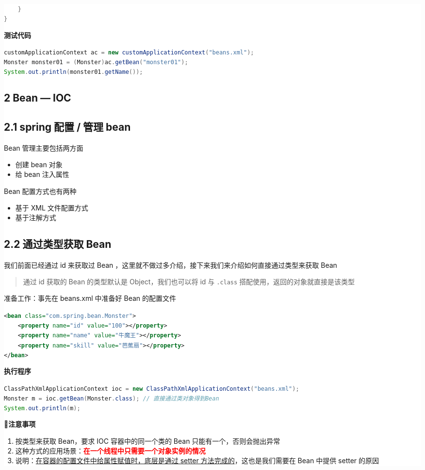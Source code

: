 ```java
    }
}
```

**测试代码**

```java
customApplicationContext ac = new customApplicationContext("beans.xml");
Monster monster01 = (Monster)ac.getBean("monster01");
System.out.println(monster01.getName());
```



## 2 Bean — IOC

## 2.1 spring 配置 / 管理 bean

Bean 管理主要包括两方面

- 创建 bean 对象
- 给 bean 注入属性

Bean 配置方式也有两种

- 基于 XML 文件配置方式
- 基于注解方式



## 2.2 通过类型获取 Bean

我们前面已经通过 id 来获取过 Bean ，这里就不做过多介绍，接下来我们来介绍如何直接通过类型来获取 Bean

> 通过 id 获取的 Bean 的类型默认是 Object，我们也可以将 id 与 `.class` 搭配使用，返回的对象就直接是该类型

准备工作：事先在 beans.xml 中准备好 Bean 的配置文件

```xml
<bean class="com.spring.bean.Monster">
    <property name="id" value="100"></property>
    <property name="name" value="牛魔王"></property>
    <property name="skill" value="芭蕉扇"></property>
</bean>
```

**执行程序**

```java
ClassPathXmlApplicationContext ioc = new ClassPathXmlApplicationContext("beans.xml");
Monster m = ioc.getBean(Monster.class); // 直接通过类对象得到Bean
System.out.println(m);
```

:small_red_triangle_down:**注意事项**

1. 按类型来获取 Bean，要求 IOC 容器中的同一个类的 Bean 只能有一个，否则会抛出异常
2. 这种方式的应用场景：<strong style="color:red">在一个线程中只需要一个对象实例的情况</strong>
3. 说明：<u>在容器的配置文件中给属性赋值时，底层是通过 setter 方法完成的</u>，这也是我们需要在 Bean 中提供 setter 的原因
